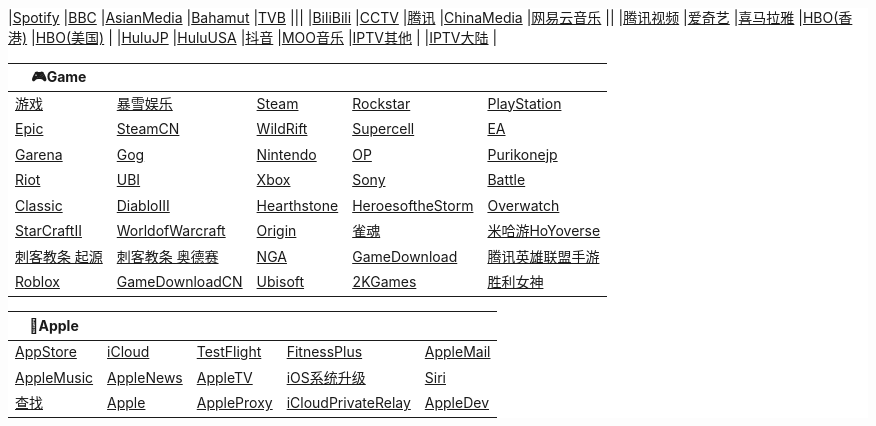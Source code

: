 |[Spotify](https://github.com/Auniquesir/Tool/tree/X/Stash/Rule/Spotify) |[BBC](https://github.com/Auniquesir/Tool/tree/X/Stash/Rule/BBC) |[AsianMedia](https://github.com/Auniquesir/Tool/tree/X/Stash/Rule/AsianMedia) |[Bahamut](https://github.com/Auniquesir/Tool/tree/X/Stash/Rule/Bahamut) |[TVB](https://github.com/Auniquesir/Tool/tree/X/Stash/Rule/TVB) |||
|[BiliBili](https://github.com/Auniquesir/Tool/tree/X/Stash/Rule/BiliBili) |[CCTV](https://github.com/Auniquesir/Tool/tree/X/Stash/Rule/CCTV) |[腾讯](https://github.com/Auniquesir/Tool/tree/X/Stash/Rule/Tencent) |[ChinaMedia](https://github.com/Auniquesir/Tool/tree/X/Stash/Rule/ChinaMedia) |[网易云音乐](https://github.com/Auniquesir/Tool/tree/X/Stash/Rule/NetEaseMusic) ||
|[腾讯视频](https://github.com/Auniquesir/Tool/tree/X/Stash/Rule/TencentVideo) |[爱奇艺](https://github.com/Auniquesir/Tool/tree/X/Stash/Rule/iQIYI) |[喜马拉雅](https://github.com/Auniquesir/Tool/tree/X/Stash/Rule/Himalaya) |[HBO(香港)](https://github.com/Auniquesir/Tool/tree/X/Stash/Rule/HBOHK) |[HBO(美国)](https://github.com/Auniquesir/Tool/tree/X/Stash/Rule/HBOUSA) |
|[HuluJP](https://github.com/Auniquesir/Tool/tree/X/Stash/Rule/HuluJP) |[HuluUSA](https://github.com/Auniquesir/Tool/tree/X/Stash/Rule/HuluUSA) |[抖音](https://github.com/Auniquesir/Tool/tree/X/Stash/Rule/DouYin) |[MOO音乐](https://github.com/Auniquesir/Tool/tree/X/Stash/Rule/MOOMusic) |[IPTV其他](https://github.com/Auniquesir/Tool/tree/X/Stash/Rule/IPTVOther) |
|[IPTV大陆](https://github.com/Auniquesir/Tool/tree/X/Stash/Rule/IPTVMainland) |


|🎮Game|  |  |  |  |
| ---- | ---- | ---- | ---- | ---- |
|[游戏](https://github.com/Auniquesir/Tool/tree/X/Stash/Rule/Game) |[暴雪娱乐](https://github.com/Auniquesir/Tool/tree/X/Stash/Rule/Blizzard) |[Steam](https://github.com/Auniquesir/Tool/tree/X/Stash/Rule/Steam) |[Rockstar](https://github.com/Auniquesir/Tool/tree/X/Stash/Rule/Rockstar) |[PlayStation](https://github.com/Auniquesir/Tool/tree/X/Stash/Rule/PlayStation) ||||
|[Epic](https://github.com/Auniquesir/Tool/tree/X/Stash/Rule/Epic) |[SteamCN](https://github.com/Auniquesir/Tool/tree/X/Stash/Rule/SteamCN) |[WildRift](https://github.com/Auniquesir/Tool/tree/X/Stash/Rule/WildRift) |[Supercell](https://github.com/Auniquesir/Tool/tree/X/Stash/Rule/Supercell) |[EA](https://github.com/Auniquesir/Tool/tree/X/Stash/Rule/EA) |||
|[Garena](https://github.com/Auniquesir/Tool/tree/X/Stash/Rule/Garena) |[Gog](https://github.com/Auniquesir/Tool/tree/X/Stash/Rule/Gog) |[Nintendo](https://github.com/Auniquesir/Tool/tree/X/Stash/Rule/Nintendo) |[OP](https://github.com/Auniquesir/Tool/tree/X/Stash/Rule/OP) |[Purikonejp](https://github.com/Auniquesir/Tool/tree/X/Stash/Rule/Purikonejp) ||
|[Riot](https://github.com/Auniquesir/Tool/tree/X/Stash/Rule/Riot) |[UBI](https://github.com/Auniquesir/Tool/tree/X/Stash/Rule/UBI) |[Xbox](https://github.com/Auniquesir/Tool/tree/X/Stash/Rule/Xbox) |[Sony](https://github.com/Auniquesir/Tool/tree/X/Stash/Rule/Sony) |[Battle](https://github.com/Auniquesir/Tool/tree/X/Stash/Rule/Battle) |
|[Classic](https://github.com/Auniquesir/Tool/tree/X/Stash/Rule/Classic) |[DiabloIII](https://github.com/Auniquesir/Tool/tree/X/Stash/Rule/DiabloIII) |[Hearthstone](https://github.com/Auniquesir/Tool/tree/X/Stash/Rule/Hearthstone) |[HeroesoftheStorm](https://github.com/Auniquesir/Tool/tree/X/Stash/Rule/HeroesoftheStorm) |[Overwatch](https://github.com/Auniquesir/Tool/tree/X/Stash/Rule/Overwatch) |
|[StarCraftII](https://github.com/Auniquesir/Tool/tree/X/Stash/Rule/StarCraftII) |[WorldofWarcraft](https://github.com/Auniquesir/Tool/tree/X/Stash/Rule/WorldofWarcraft) |[Origin](https://github.com/Auniquesir/Tool/tree/X/Stash/Rule/Origin) |[雀魂](https://github.com/Auniquesir/Tool/tree/X/Stash/Rule/Majsoul) |[米哈游HoYoverse](https://github.com/Auniquesir/Tool/tree/X/Stash/Rule/HoYoverse) |
|[刺客教条 起源](https://github.com/Auniquesir/Tool/tree/X/Stash/Rule/Game/Assassin'sCreed-Origins) |[刺客教条 奥德赛](https://github.com/Auniquesir/Tool/tree/X/Stash/Rule/Game/Assassin'sCreed-Odyssey) |[NGA](https://github.com/Auniquesir/Tool/tree/X/Stash/Rule/NGA) |[GameDownload](https://github.com/Auniquesir/Tool/tree/X/Stash/Rule/Game/GameDownload) |[腾讯英雄联盟手游](https://github.com/Auniquesir/Tool/tree/X/Stash/Rule/Game/TencentLoLMobile) |
|[Roblox](https://github.com/Auniquesir/Tool/tree/X/Stash/Rule/Game/Roblox) |[GameDownloadCN](https://github.com/Auniquesir/Tool/tree/X/Stash/Rule/Game/GameDownloadCN) |[Ubisoft](https://github.com/Auniquesir/Tool/tree/X/Stash/Rule/Ubisoft) |[2KGames](https://github.com/Auniquesir/Tool/tree/X/Stash/Rule/2KGames) |[胜利女神](https://github.com/Auniquesir/Tool/tree/X/Stash/Rule/Game/Nikke) |


|🍎Apple|  |  |  |  |
| ---- | ---- | ---- | ---- | ---- |
|[AppStore](https://github.com/Auniquesir/Tool/tree/X/Stash/Rule/AppStore) |[iCloud](https://github.com/Auniquesir/Tool/tree/X/Stash/Rule/iCloud) |[TestFlight](https://github.com/Auniquesir/Tool/tree/X/Stash/Rule/TestFlight) |[FitnessPlus](https://github.com/Auniquesir/Tool/tree/X/Stash/Rule/FitnessPlus) |[AppleMail](https://github.com/Auniquesir/Tool/tree/X/Stash/Rule/AppleMail) ||||
|[AppleMusic](https://github.com/Auniquesir/Tool/tree/X/Stash/Rule/AppleMusic) |[AppleNews](https://github.com/Auniquesir/Tool/tree/X/Stash/Rule/AppleNews) |[AppleTV](https://github.com/Auniquesir/Tool/tree/X/Stash/Rule/AppleTV) |[iOS系统升级](https://github.com/Auniquesir/Tool/tree/X/Stash/Rule/SystemOTA) |[Siri](https://github.com/Auniquesir/Tool/tree/X/Stash/Rule/Siri) |||
|[查找](https://github.com/Auniquesir/Tool/tree/X/Stash/Rule/FindMy) |[Apple](https://github.com/Auniquesir/Tool/tree/X/Stash/Rule/Apple) |[AppleProxy](https://github.com/Auniquesir/Tool/tree/X/Stash/Rule/AppleProxy) |[iCloudPrivateRelay](https://github.com/Auniquesir/Tool/tree/X/Stash/Rule/iCloudPrivateRelay) |[AppleDev](https://github.com/Auniquesir/Tool/tree/X/Stash/Rule/AppleDev) ||